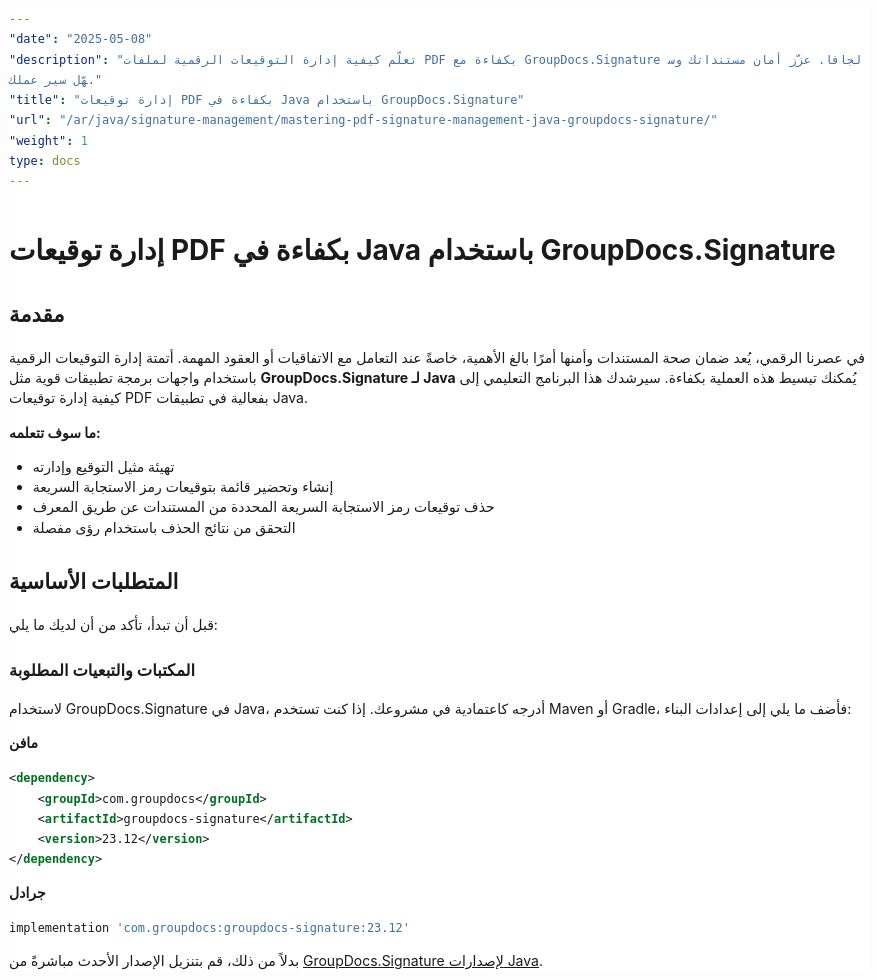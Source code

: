 ```yaml
---
"date": "2025-05-08"
"description": "تعلّم كيفية إدارة التوقيعات الرقمية لملفات PDF بكفاءة مع GroupDocs.Signature لجافا. عزّز أمان مستنداتك وسهّل سير عملك."
"title": "إدارة توقيعات PDF بكفاءة في Java باستخدام GroupDocs.Signature"
"url": "/ar/java/signature-management/mastering-pdf-signature-management-java-groupdocs-signature/"
"weight": 1
type: docs
---
```

# إدارة توقيعات PDF بكفاءة في Java باستخدام GroupDocs.Signature

## مقدمة

في عصرنا الرقمي، يُعد ضمان صحة المستندات وأمنها أمرًا بالغ الأهمية، خاصةً عند التعامل مع الاتفاقيات أو العقود المهمة. أتمتة إدارة التوقيعات الرقمية باستخدام واجهات برمجة تطبيقات قوية مثل **GroupDocs.Signature لـ Java** يُمكنك تبسيط هذه العملية بكفاءة. سيرشدك هذا البرنامج التعليمي إلى كيفية إدارة توقيعات PDF بفعالية في تطبيقات Java.

**ما سوف تتعلمه:**
- تهيئة مثيل التوقيع وإدارته
- إنشاء وتحضير قائمة بتوقيعات رمز الاستجابة السريعة
- حذف توقيعات رمز الاستجابة السريعة المحددة من المستندات عن طريق المعرف
- التحقق من نتائج الحذف باستخدام رؤى مفصلة

## المتطلبات الأساسية
قبل أن تبدأ، تأكد من أن لديك ما يلي:

### المكتبات والتبعيات المطلوبة
لاستخدام GroupDocs.Signature في Java، أدرجه كاعتمادية في مشروعك. إذا كنت تستخدم Maven أو Gradle، فأضف ما يلي إلى إعدادات البناء:

**مافن**
```xml
<dependency>
    <groupId>com.groupdocs</groupId>
    <artifactId>groupdocs-signature</artifactId>
    <version>23.12</version>
</dependency>
```

**جرادل**
```gradle
implementation 'com.groupdocs:groupdocs-signature:23.12'
```

بدلاً من ذلك، قم بتنزيل الإصدار الأحدث مباشرةً من [GroupDocs.Signature لإصدارات Java](https://releases.groupdocs.com/signature/java/).
